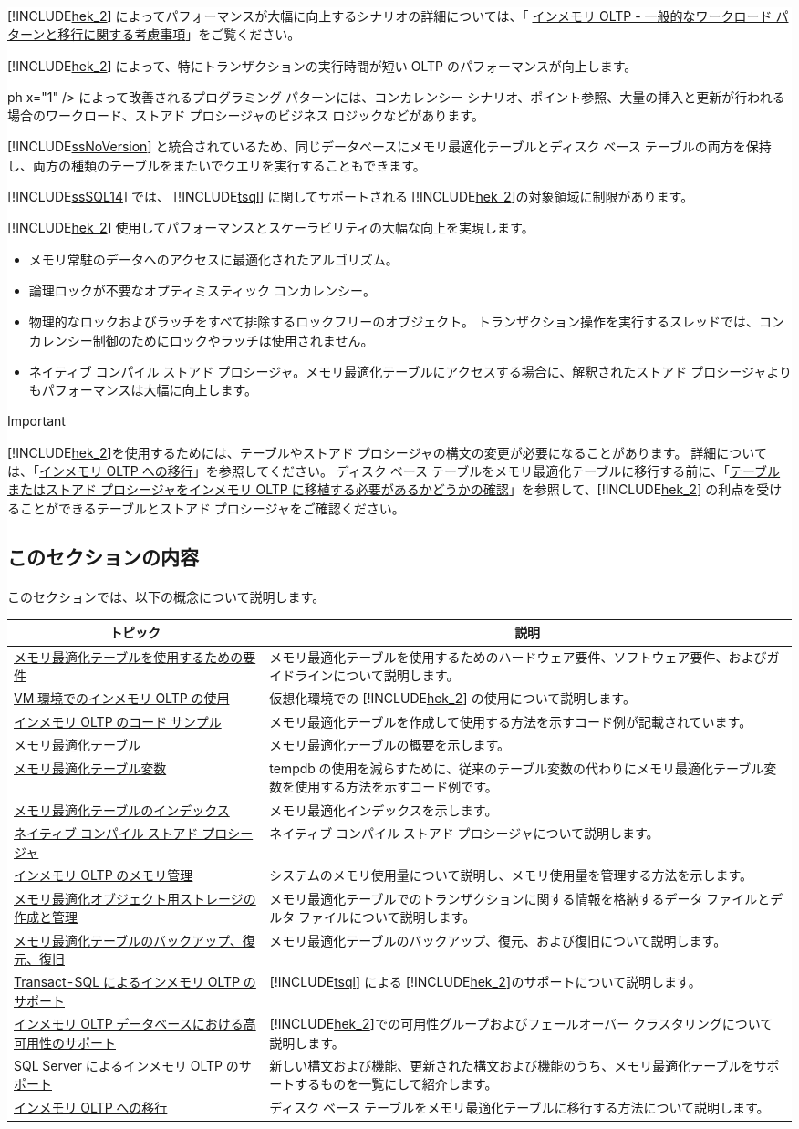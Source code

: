  [!INCLUDE[hek_2](../../../includes/hek-2-md.md)] によってパフォーマンスが大幅に向上するシナリオの詳細については、「 [インメモリ OLTP - 一般的なワークロード パターンと移行に関する考慮事項](http://msdn.microsoft.com/library/dn673538.aspx)」をご覧ください。  
  
 [!INCLUDE[hek_2](../../../includes/hek-2-md.md)] によって、特にトランザクションの実行時間が短い OLTP のパフォーマンスが向上します。  
  
 ph x="1" /&gt; によって改善されるプログラミング パターンには、コンカレンシー シナリオ、ポイント参照、大量の挿入と更新が行われる場合のワークロード、ストアド プロシージャのビジネス ロジックなどがあります。  
  
 [!INCLUDE[ssNoVersion](../../../includes/ssnoversion-md.md)] と統合されているため、同じデータベースにメモリ最適化テーブルとディスク ベース テーブルの両方を保持し、両方の種類のテーブルをまたいでクエリを実行することもできます。  
  
 [!INCLUDE[ssSQL14](../../../includes/sssql14-md.md)] では、 [!INCLUDE[tsql](../../../includes/tsql-md.md)] に関してサポートされる [!INCLUDE[hek_2](../../../includes/hek-2-md.md)]の対象領域に制限があります。  
  
 [!INCLUDE[hek_2](../../../includes/hek-2-md.md)] 使用してパフォーマンスとスケーラビリティの大幅な向上を実現します。  
  
-   メモリ常駐のデータへのアクセスに最適化されたアルゴリズム。  
  
-   論理ロックが不要なオプティミスティック コンカレンシー。  
  
-   物理的なロックおよびラッチをすべて排除するロックフリーのオブジェクト。 トランザクション操作を実行するスレッドでは、コンカレンシー制御のためにロックやラッチは使用されません。  
  
-   ネイティブ コンパイル ストアド プロシージャ。メモリ最適化テーブルにアクセスする場合に、解釈されたストアド プロシージャよりもパフォーマンスは大幅に向上します。  
  
> [!IMPORTANT]  
>  [!INCLUDE[hek_2](../../../includes/hek-2-md.md)]を使用するためには、テーブルやストアド プロシージャの構文の変更が必要になることがあります。 詳細については、「[インメモリ OLTP への移行](migrating-to-in-memory-oltp.md)」を参照してください。 ディスク ベース テーブルをメモリ最適化テーブルに移行する前に、「[テーブルまたはストアド プロシージャをインメモリ OLTP に移植する必要があるかどうかの確認](determining-if-a-table-or-stored-procedure-should-be-ported-to-in-memory-oltp.md)」を参照して、[!INCLUDE[hek_2](../../../includes/hek-2-md.md)] の利点を受けることができるテーブルとストアド プロシージャをご確認ください。  
  
## <a name="in-this-section"></a>このセクションの内容  
 このセクションでは、以下の概念について説明します。  
  
|トピック|説明|  
|-----------|-----------------|  
|[メモリ最適化テーブルを使用するための要件](memory-optimized-tables.md)|メモリ最適化テーブルを使用するためのハードウェア要件、ソフトウェア要件、およびガイドラインについて説明します。|  
|[VM 環境でのインメモリ OLTP の使用](../../database-engine/using-in-memory-oltp-in-a-vm-environment.md)|仮想化環境での [!INCLUDE[hek_2](../../../includes/hek-2-md.md)] の使用について説明します。|  
|[インメモリ OLTP のコード サンプル](in-memory-oltp-code-samples.md)|メモリ最適化テーブルを作成して使用する方法を示すコード例が記載されています。|  
|[メモリ最適化テーブル](memory-optimized-tables.md)|メモリ最適化テーブルの概要を示します。|  
|[メモリ最適化テーブル変数](../../database-engine/memory-optimized-table-variables.md)|tempdb の使用を減らすために、従来のテーブル変数の代わりにメモリ最適化テーブル変数を使用する方法を示すコード例です。|  
|[メモリ最適化テーブルのインデックス](../../database-engine/indexes-on-memory-optimized-tables.md)|メモリ最適化インデックスを示します。|  
|[ネイティブ コンパイル ストアド プロシージャ](natively-compiled-stored-procedures.md)|ネイティブ コンパイル ストアド プロシージャについて説明します。|  
|[インメモリ OLTP のメモリ管理](../../database-engine/managing-memory-for-in-memory-oltp.md)|システムのメモリ使用量について説明し、メモリ使用量を管理する方法を示します。|  
|[メモリ最適化オブジェクト用ストレージの作成と管理](creating-and-managing-storage-for-memory-optimized-objects.md)|メモリ最適化テーブルでのトランザクションに関する情報を格納するデータ ファイルとデルタ ファイルについて説明します。|  
|[メモリ最適化テーブルのバックアップ、復元、復旧](restore-and-recovery-of-memory-optimized-tables.md)|メモリ最適化テーブルのバックアップ、復元、および復旧について説明します。|  
|[Transact-SQL によるインメモリ OLTP のサポート](transact-sql-support-for-in-memory-oltp.md)|[!INCLUDE[tsql](../../../includes/tsql-md.md)] による [!INCLUDE[hek_2](../../../includes/hek-2-md.md)]のサポートについて説明します。|  
|[インメモリ OLTP データベースにおける高可用性のサポート](high-availability-support-for-in-memory-oltp-databases.md)|[!INCLUDE[hek_2](../../../includes/hek-2-md.md)]での可用性グループおよびフェールオーバー クラスタリングについて説明します。|  
|[SQL Server によるインメモリ OLTP のサポート](sql-server-support-for-in-memory-oltp.md)|新しい構文および機能、更新された構文および機能のうち、メモリ最適化テーブルをサポートするものを一覧にして紹介します。|  
|[インメモリ OLTP への移行](migrating-to-in-memory-oltp.md)|ディスク ベース テーブルをメモリ最適化テーブルに移行する方法について説明します。|  
  